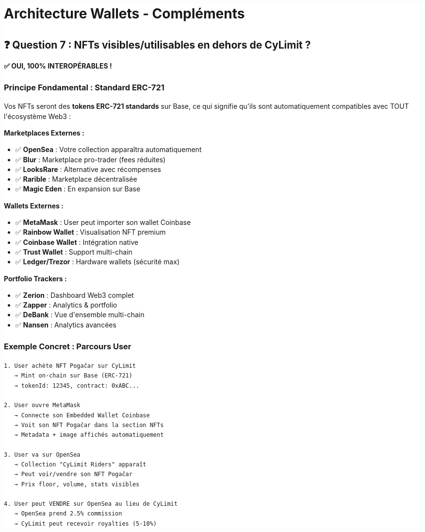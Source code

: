 # Architecture Wallets - Compléments

## ❓ Question 7 : NFTs visibles/utilisables en dehors de CyLimit ?

**✅ OUI, 100% INTEROPÉRABLES !**

### Principe Fondamental : Standard ERC-721

Vos NFTs seront des **tokens ERC-721 standards** sur Base, ce qui signifie qu'ils sont automatiquement compatibles avec TOUT l'écosystème Web3 :

**Marketplaces Externes :**
- ✅ **OpenSea** : Votre collection apparaîtra automatiquement
- ✅ **Blur** : Marketplace pro-trader (fees réduites)
- ✅ **LooksRare** : Alternative avec récompenses
- ✅ **Rarible** : Marketplace décentralisée
- ✅ **Magic Eden** : En expansion sur Base

**Wallets Externes :**
- ✅ **MetaMask** : User peut importer son wallet Coinbase
- ✅ **Rainbow Wallet** : Visualisation NFT premium
- ✅ **Coinbase Wallet** : Intégration native
- ✅ **Trust Wallet** : Support multi-chain
- ✅ **Ledger/Trezor** : Hardware wallets (sécurité max)

**Portfolio Trackers :**
- ✅ **Zerion** : Dashboard Web3 complet
- ✅ **Zapper** : Analytics & portfolio
- ✅ **DeBank** : Vue d'ensemble multi-chain
- ✅ **Nansen** : Analytics avancées

### Exemple Concret : Parcours User

```
1. User achète NFT Pogačar sur CyLimit
   → Mint on-chain sur Base (ERC-721)
   → tokenId: 12345, contract: 0xABC...

2. User ouvre MetaMask
   → Connecte son Embedded Wallet Coinbase
   → Voit son NFT Pogačar dans la section NFTs
   → Metadata + image affichés automatiquement

3. User va sur OpenSea
   → Collection "CyLimit Riders" apparaît
   → Peut voir/vendre son NFT Pogačar
   → Prix floor, volume, stats visibles

4. User peut VENDRE sur OpenSea au lieu de CyLimit
   → OpenSea prend 2.5% commission
   → CyLimit peut recevoir royalties (5-10%)
```
